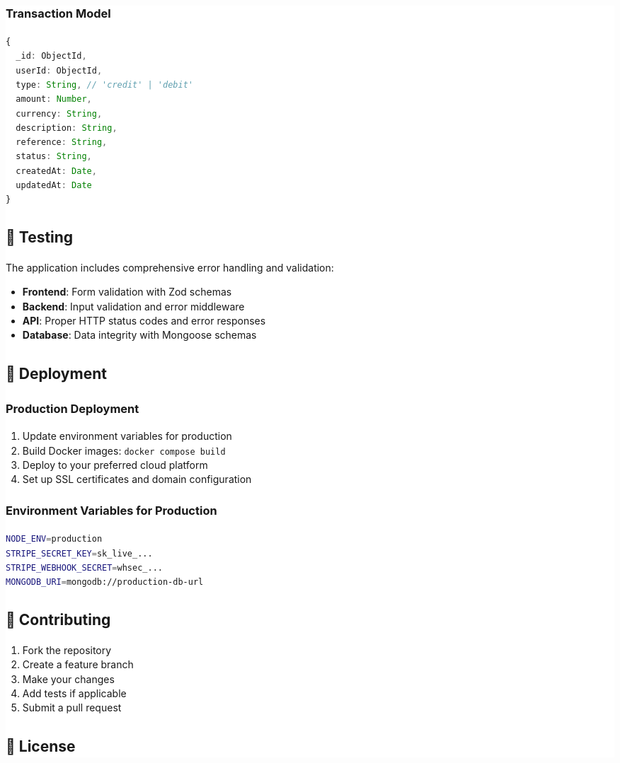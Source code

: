 ### Transaction Model
```typescript
{
  _id: ObjectId,
  userId: ObjectId,
  type: String, // 'credit' | 'debit'
  amount: Number,
  currency: String,
  description: String,
  reference: String,
  status: String,
  createdAt: Date,
  updatedAt: Date
}
```

## 🧪 Testing

The application includes comprehensive error handling and validation:

- **Frontend**: Form validation with Zod schemas
- **Backend**: Input validation and error middleware
- **API**: Proper HTTP status codes and error responses
- **Database**: Data integrity with Mongoose schemas

## 🚀 Deployment

### Production Deployment
1. Update environment variables for production
2. Build Docker images: `docker compose build`
3. Deploy to your preferred cloud platform
4. Set up SSL certificates and domain configuration

### Environment Variables for Production
```bash
NODE_ENV=production
STRIPE_SECRET_KEY=sk_live_...
STRIPE_WEBHOOK_SECRET=whsec_...
MONGODB_URI=mongodb://production-db-url
```

## 🤝 Contributing

1. Fork the repository
2. Create a feature branch
3. Make your changes
4. Add tests if applicable
5. Submit a pull request

## 📝 License
